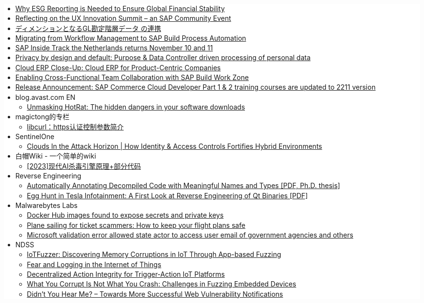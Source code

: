  - [Why ESG Reporting is Needed to Ensure  Global Financial Stability](https://blogs.sap.com/2023/07/19/why-esg-reporting-is-needed-to-ensure-global-financial-stability/)
  - [Reflecting on the UX Innovation Summit – an SAP Community Event](https://blogs.sap.com/2023/07/19/reflecting-on-the-ux-innovation-summit-an-sap-community-event/)
  - [ディメンションとなるGL勘定階層データ の連携](https://blogs.sap.com/2023/07/19/%e3%83%87%e3%82%a3%e3%83%a1%e3%83%b3%e3%82%b7%e3%83%a7%e3%83%b3%e3%81%a8%e3%81%aa%e3%82%8bgl%e5%8b%98%e5%ae%9a%e9%9a%8e%e5%b1%a4%e3%83%87%e3%83%bc%e3%82%bf-%e3%81%ae%e9%80%a3%e6%90%ba/)
  - [Migrating from Workflow Management to SAP Build Process Automation](https://blogs.sap.com/2023/07/19/migrating-from-workflow-management-to-sap-build-process-automation/)
  - [SAP Inside Track the Netherlands returns November 10 and 11](https://blogs.sap.com/2023/07/19/sap-inside-track-the-netherlands-returns-november-10-and-11/)
  - [Privacy by design and default: Purpose & Data Controller driven processing of personal data](https://blogs.sap.com/2023/07/19/privacy-by-design-and-default-purpose-data-controller-driven-processing-of-personal-data/)
  - [Cloud ERP Close-Up: Cloud ERP for Product-Centric Companies](https://blogs.sap.com/2023/07/19/cloud-erp-close-up-cloud-erp-for-product-centric-companies/)
  - [Enabling Cross-Functional Team Collaboration with SAP Build Work Zone](https://blogs.sap.com/2023/07/19/enabling-cross-functional-team-collaboration-with-sap-build-work-zone/)
  - [Release Announcement: SAP Commerce Cloud Developer Part 1 & 2 training courses are updated to 2211 version](https://blogs.sap.com/2023/07/19/release-announcement-sap-commerce-cloud-developer-part-1-2-training-courses-are-updated-to-2211-version/)
- blog.avast.com EN
  - [Unmasking HotRat: The hidden dangers in your software downloads](https://blog.avast.com/hotrat-malware-in-cracked-software)
- magictong的专栏
  - [libcurl：https认证控制参数简介](https://blog.csdn.net/magictong/article/details/131799461)
- SentinelOne
  - [Clouds In the Attack Horizon | How Identity & Access Controls Fortifies Hybrid Environments](https://www.sentinelone.com/blog/clouds-in-the-attack-horizon-how-identity-access-controls-fortifies-hybrid-environments/)
- 白帽Wiki - 一个简单的wiki
  - [[2023]现代AI杀毒引擎原理+部分代码](https://key08.com/index.php/2023/07/19/1764.html)
- Reverse Engineering
  - [Automatically Annotating Decompiled Code with Meaningful Names and Types [PDF, Ph.D. thesis]](https://www.reddit.com/r/ReverseEngineering/comments/153zqty/automatically_annotating_decompiled_code_with/)
  - [Egg Hunt in Tesla Infotainment: A First Look at Reverse Engineering of Qt Binaries [PDF]](https://www.reddit.com/r/ReverseEngineering/comments/153zr62/egg_hunt_in_tesla_infotainment_a_first_look_at/)
- Malwarebytes Labs
  - [Docker Hub images found to expose secrets and private keys](https://www.malwarebytes.com/blog/news/2023/07/docker-hub-images-found-to-expose-secrets-and-private-keys)
  - [Plane sailing for ticket scammers: How to keep your flight plans safe](https://www.malwarebytes.com/blog/news/2023/07/plane-sailing-for-ticket-scammers-how-to-keep-your-flight-plans-safe)
  - [Microsoft validation error allowed state actor to access user email of government agencies and others](https://www.malwarebytes.com/blog/news/2023/07/microsoft-validation-error-allowed-state-actor-to-access-user-email-of-government-agencies-and-others)
- NDSS
  - [IoTFuzzer: Discovering Memory Corruptions in IoT Through App-based Fuzzing](https://www.ndss-symposium.org/ndss2018/accepted-papers/#IoTFuzzer:%20Discovering%20Memory%20Corruptions%20in%20IoT%20Through%20App-based%20Fuzzing)
  - [Fear and Logging in the Internet of Things](https://www.ndss-symposium.org/ndss2018/accepted-papers/#Fear%20and%20Logging%20in%20the%20Internet%20of%20Things)
  - [Decentralized Action Integrity for Trigger-Action IoT Platforms](https://www.ndss-symposium.org/ndss2018/accepted-papers/#Decentralized%20Action%20Integrity%20for%20Trigger-Action%20IoT%20Platforms)
  - [What You Corrupt Is Not What You Crash: Challenges in Fuzzing Embedded Devices](https://www.ndss-symposium.org/ndss2018/accepted-papers/#What%20You%20Corrupt%20Is%20Not%20What%20You%20Crash:%20Challenges%20in%20Fuzzing%20Embedded%20Devices)
  - [Didn’t You Hear Me? – Towards More Successful Web Vulnerability Notifications](https://www.ndss-symposium.org/ndss2018/accepted-papers/#Didn%E2%80%99t%20You%20Hear%20Me?%20%E2%80%93%20Towards%20More%20Successful%20Web%20Vulnerability%20Notifications)